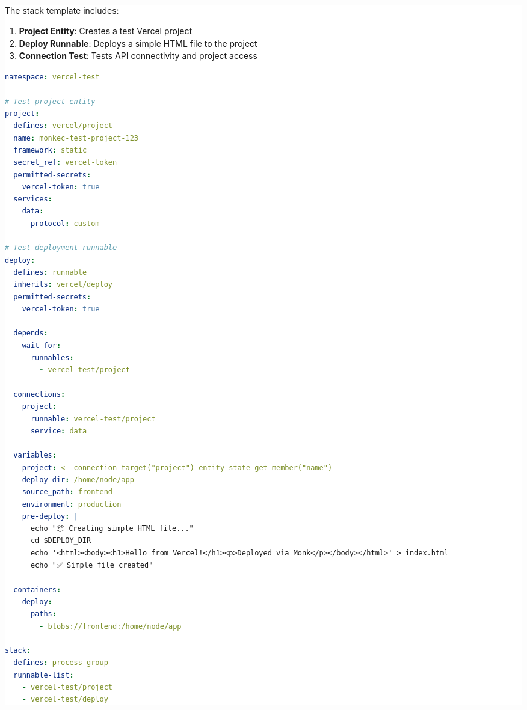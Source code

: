 The stack template includes:

1. **Project Entity**: Creates a test Vercel project
2. **Deploy Runnable**: Deploys a simple HTML file to the project
3. **Connection Test**: Tests API connectivity and project access

```yaml
namespace: vercel-test

# Test project entity
project:
  defines: vercel/project
  name: monkec-test-project-123
  framework: static
  secret_ref: vercel-token
  permitted-secrets:
    vercel-token: true
  services:
    data:
      protocol: custom

# Test deployment runnable
deploy:
  defines: runnable
  inherits: vercel/deploy
  permitted-secrets:
    vercel-token: true

  depends:
    wait-for:
      runnables:
        - vercel-test/project

  connections:
    project:
      runnable: vercel-test/project
      service: data

  variables:
    project: <- connection-target("project") entity-state get-member("name")
    deploy-dir: /home/node/app
    source_path: frontend
    environment: production
    pre-deploy: |
      echo "📦 Creating simple HTML file..."
      cd $DEPLOY_DIR
      echo '<html><body><h1>Hello from Vercel!</h1><p>Deployed via Monk</p></body></html>' > index.html
      echo "✅ Simple file created"

  containers:
    deploy:
      paths:
        - blobs://frontend:/home/node/app

stack:
  defines: process-group
  runnable-list:
    - vercel-test/project
    - vercel-test/deploy
```
